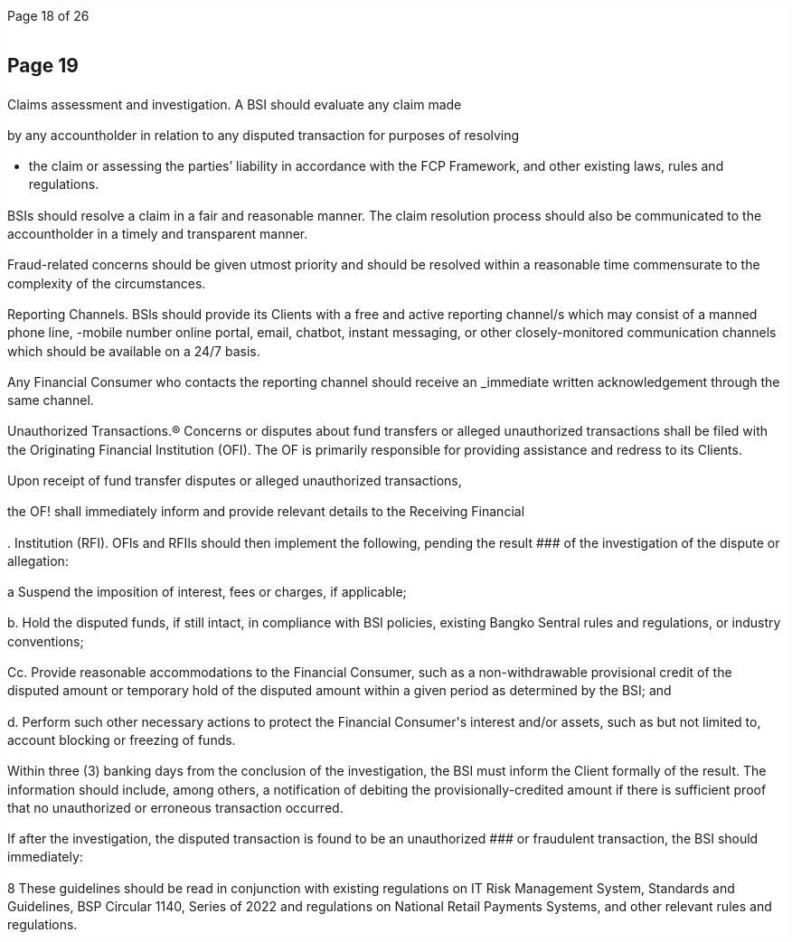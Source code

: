 Page 18 of 26

## Page 19

Claims assessment and investigation. A BSI should evaluate any claim made

by any accountholder in relation to any disputed transaction for purposes of resolving

- the claim or assessing the parties’ liability in accordance with the FCP Framework, and other existing laws, rules and regulations.

BSIs should resolve a claim in a fair and reasonable manner. The claim resolution process should also be communicated to the accountholder in a timely and transparent manner.

Fraud-related concerns should be given utmost priority and should be resolved within a reasonable time commensurate to the complexity of the circumstances.

Reporting Channels. BSls should provide its Clients with a free and active reporting channel/s which may consist of a manned phone line, -mobile number online portal, email, chatbot, instant messaging, or other closely-monitored communication channels which should be available on a 24/7 basis.

Any Financial Consumer who contacts the reporting channel should receive an _immediate written acknowledgement through the same channel.

Unauthorized Transactions.® Concerns or disputes about fund transfers or alleged unauthorized transactions shall be filed with the Originating Financial Institution (OFI). The OF is primarily responsible for providing assistance and redress to its Clients.

Upon receipt of fund transfer disputes or alleged unauthorized transactions,

the OF! shall immediately inform and provide relevant details to the Receiving Financial

. Institution (RFI). OFls and RFIls should then implement the following, pending the result ### of the investigation of the dispute or allegation:

a Suspend the imposition of interest, fees or charges, if applicable;

b. Hold the disputed funds, if still intact, in compliance with BSI policies, existing Bangko Sentral rules and regulations, or industry conventions;

Cc. Provide reasonable accommodations to the Financial Consumer, such as a non-withdrawable provisional credit of the disputed amount or temporary hold of the disputed amount within a given period as determined by the BSI; and

d. Perform such other necessary actions to protect the Financial Consumer's interest and/or assets, such as but not limited to, account blocking or freezing of funds.

Within three (3) banking days from the conclusion of the investigation, the BSI must inform the Client formally of the result. The information should include, among others, a notification of debiting the provisionally-credited amount if there is sufficient proof that no unauthorized or erroneous transaction occurred.

If after the investigation, the disputed transaction is found to be an unauthorized ### or fraudulent transaction, the BSI should immediately:

8 These guidelines should be read in conjunction with existing regulations on IT Risk Management System, Standards and Guidelines, BSP Circular 1140, Series of 2022 and regulations on National Retail Payments Systems, and other relevant rules and regulations.
